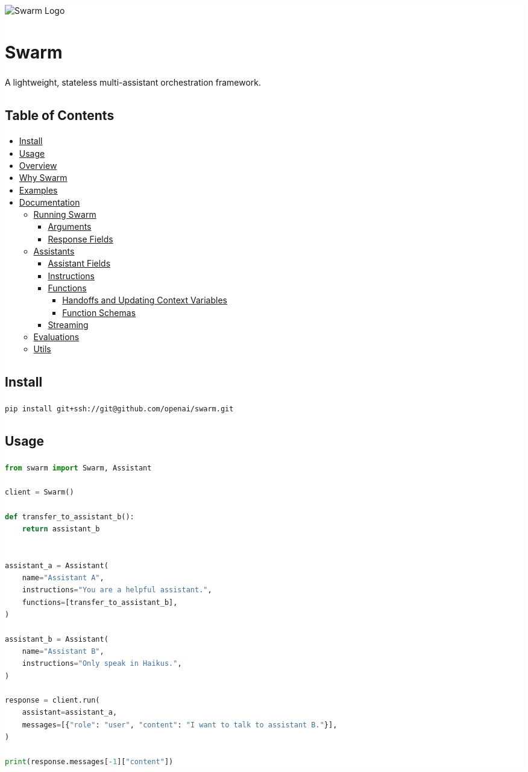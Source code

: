 ![Swarm Logo](https://github.com/openai/swarm-core/assets/25421602/a1961113-e3b5-4341-9208-665a5e7959ee)

# Swarm

A lightweight, stateless multi-assistant orchestration framework.

## Table of Contents

- [Install](#install)
- [Usage](#usage)
- [Overview](#overview)
- [Why Swarm](#why-swarm)
- [Examples](#examples)
- [Documentation](#documentation)
  - [Running Swarm](#running-swarm)
      - [Arguments](#arguments)
      - [Response Fields](#response-fields)
  - [Assistants](#assistants)
    - [Assistant Fields](#assistant-fields)
    - [Instructions](#instructions)
    - [Functions](#functions)
      - [Handoffs and Updating Context Variables](#handoffs-and-updating-context-variables)
      - [Function Schemas](#function-schemas)
    - [Streaming](#streaming)
  - [Evaluations](#evaluations)
  - [Utils](#utils)
## Install

```shell
pip install git+ssh://git@github.com/openai/swarm.git
```

## Usage

```python
from swarm import Swarm, Assistant

client = Swarm()

def transfer_to_assistant_b():
    return assistant_b


assistant_a = Assistant(
    name="Assistant A",
    instructions="You are a helpful assistant.",
    functions=[transfer_to_assistant_b],
)

assistant_b = Assistant(
    name="Assistant B",
    instructions="Only speak in Haikus.",
)

response = client.run(
    assistant=assistant_a,
    messages=[{"role": "user", "content": "I want to talk to assistant B."}],
)

print(response.messages[-1]["content"])
```
